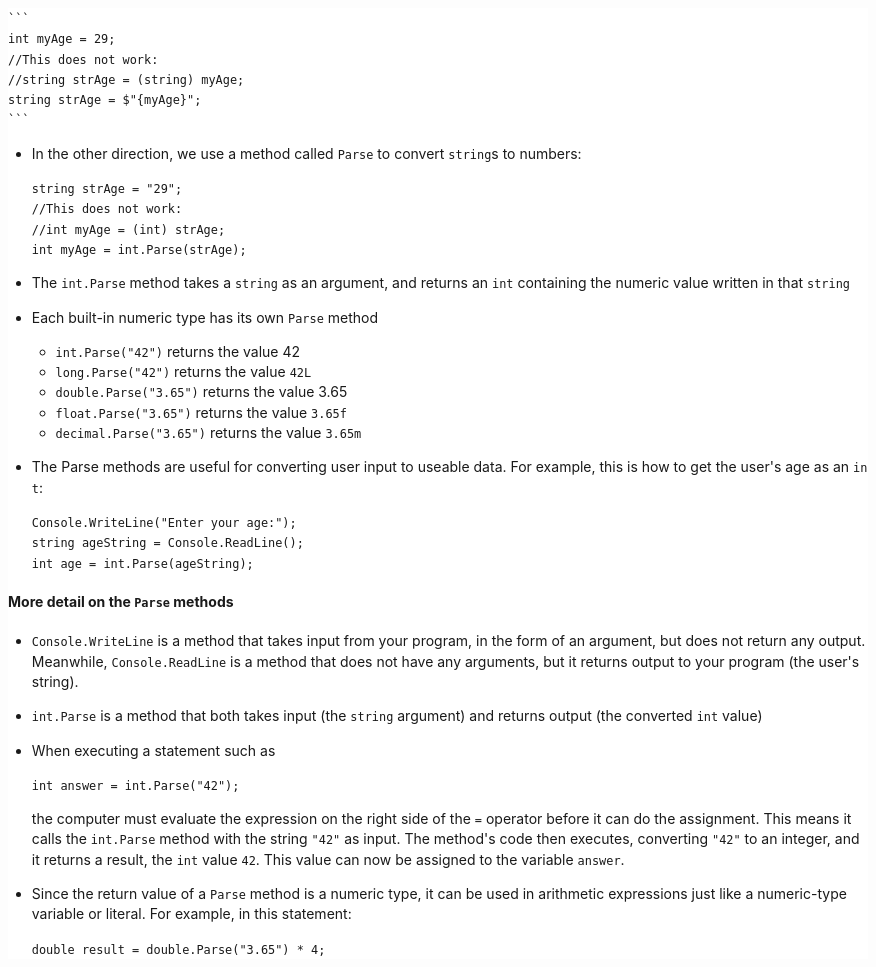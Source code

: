     ```
    int myAge = 29;
    //This does not work:
    //string strAge = (string) myAge;
    string strAge = $"{myAge}";
    ```

- In the other direction, we use a method called `Parse` to convert `string`s to numbers:

    ```
    string strAge = "29";
    //This does not work:
    //int myAge = (int) strAge;
    int myAge = int.Parse(strAge);
    ```

- The `int.Parse` method takes a `string` as an argument, and returns an `int` containing the numeric value written in that `string`
- Each built-in numeric type has its own `Parse` method
    - `int.Parse("42")` returns the value 42
    - `long.Parse("42")` returns the value `42L`
    - `double.Parse("3.65")` returns the value 3.65
    - `float.Parse("3.65")` returns the value `3.65f`
    - `decimal.Parse("3.65")` returns the value `3.65m`
- The Parse methods are useful for converting user input to useable data. For example, this is how to get the user's age as an `int`:

    ```
    Console.WriteLine("Enter your age:");
    string ageString = Console.ReadLine();
    int age = int.Parse(ageString);
    ```


#### More detail on the `Parse` methods

- `Console.WriteLine` is a method that takes input from your program, in the form of an argument, but does not return any output. Meanwhile, `Console.ReadLine` is a method that does not have any arguments, but it returns output to your program (the user's string).
- `int.Parse` is a method that both takes input (the `string` argument) and returns output (the converted `int` value)
- When executing a statement such as

    ```
    int answer = int.Parse("42");
    ```

  the computer must evaluate the expression on the right side of the `=` operator before it can do the assignment. This means it calls the `int.Parse` method with the string `"42"` as input. The method's code then executes, converting `"42"` to an integer, and it returns a result, the `int` value `42`. This value can now be assigned to the variable `answer`.

- Since the return value of a `Parse` method is a numeric type, it can be used in arithmetic expressions just like a numeric-type variable or literal. For example, in this statement:

    ```
    double result = double.Parse("3.65") * 4;
    ```
